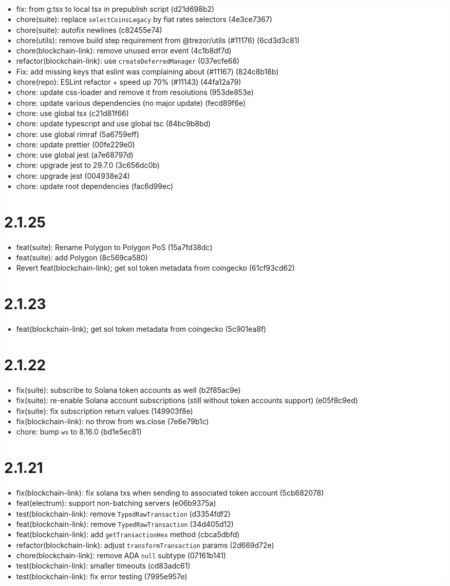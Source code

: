 -   fix: from g:tsx to local tsx in prepublish script (d21d698b2)
-   chore(suite): replace `selectCoinsLegacy` by fiat rates selectors (4e3ce7367)
-   chore(suite): autofix newlines (c82455e74)
-   chore(utils): remove build step requirement from @trezor/utils (#11176) (6cd3d3c81)
-   chore(blockchain-link): remove unused error event (4c1b8df7d)
-   refactor(blockchain-link): use `createDeferredManager` (037ecfe68)
-   Fix: add missing keys that eslint was complaining about (#11167) (824c8b18b)
-   chore(repo): ESLint refactor + speed up 70% (#11143) (44fa12a79)
-   chore: update css-loader and remove it from resolutions (953de853e)
-   chore: update various dependencies (no major update) (fecd89f6e)
-   chore: use global tsx (c21d81f66)
-   chore: update typescript and use global tsc (84bc9b8bd)
-   chore: use global rimraf (5a6759eff)
-   chore: update prettier (00fe229e0)
-   chore: use global jest (a7e68797d)
-   chore: upgrade jest to 29.7.0 (3c656dc0b)
-   chore: upgrade jest (004938e24)
-   chore: update root dependencies (fac6d99ec)

# 2.1.25

-   feat(suite): Rename Polygon to Polygon PoS (15a7fd38dc)
-   feat(suite): add Polygon (8c569ca580)
-   Revert feat(blockchain-link); get sol token metadata from coingecko (61cf93cd62)

# 2.1.23

-   feat(blockchain-link); get sol token metadata from coingecko (5c901ea8f)

# 2.1.22

-   fix(suite): subscribe to Solana token accounts as well (b2f85ac9e)
-   fix(suite): re-enable Solana account subscriptions (still without token accounts support) (e05f8c9ed)
-   fix(suite): fix subscription return values (149903f8e)
-   fix(blockchain-link): no throw from ws.close (7e6e79b1c)
-   chore: bump `ws` to 8.16.0 (bd1e5ec81)

# 2.1.21

-   fix(blockchain-link): fix solana txs when sending to associated token account (5cb682078)
-   feat(electrum): support non-batching servers (e06b9375a)
-   test(blockchain-link): remove `TypedRawTransaction` (d3354fdf2)
-   feat(blockchain-link): remove `TypedRawTransaction` (34d405d12)
-   feat(blockchain-link): add `getTransactionHex` method (cbca5dbfd)
-   refactor(blockchain-link): adjust `transformTransaction` params (2d669d72e)
-   chore(blockchain-link): remove ADA `null` subtype (07161b141)
-   test(blockchain-link): smaller timeouts (cd83adc61)
-   test(blockchain-link): fix error testing (7995e957e)
